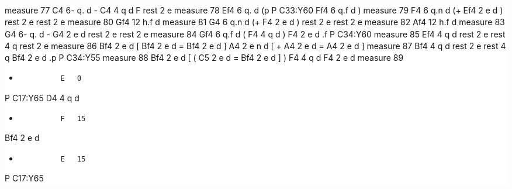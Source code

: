 measure 77
C4     6-       q.    d        -
C4     4        q     d         F
rest   2        e
measure 78
Ef4    6        q.    d        (p
P    C33:Y60
Ff4    6        q.f   d        )
measure 79
F4     6        q.n   d        (+
Ef4    2        e     d        )
rest   2        e
rest   2        e
measure 80
Gf4   12        h.f   d
measure 81
G4     6        q.n   d        (+
F4     2        e     d        )
rest   2        e
rest   2        e
measure 82
Af4   12        h.f   d
measure 83
G4     6-       q.    d        -
G4     2        e     d
rest   2        e
rest   2        e
measure 84
Gf4    6        q.f   d        (
F4     4        q     d        )
F4     2        e     d         .f
P    C34:Y60
measure 85
Ef4    4        q     d
rest   2        e
rest   4        q
rest   2        e
measure 86
Bf4    2        e     d  [
Bf4    2        e     d  =
Bf4    2        e     d  ]
A4     2        e n   d  [      +
A4     2        e     d  =
A4     2        e     d  ]
measure 87
Bf4    4        q     d
rest   2        e
rest   4        q
Bf4    2        e     d         .p
P    C34:Y55
measure 88
Bf4    2        e     d  [     (
C5     2        e     d  =
Bf4    2        e     d  ]     )
F4     4        q     d
F4     2        e     d
measure 89
*               E   0
P    C17:Y65
D4     4        q     d
*               F   15
Bf4    2        e     d
*               E   15
P    C17:Y65